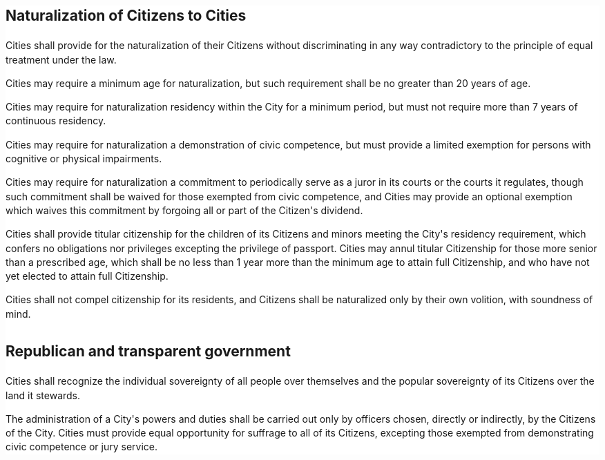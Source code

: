 ## Naturalization of Citizens to Cities

Cities shall provide for the naturalization of their Citizens
without discriminating in any way contradictory to
the principle of equal treatment under the law.

Cities may require a minimum age for naturalization,
but such requirement shall be no greater than 20 years of age.

Cities may require for naturalization
residency within the City for a minimum period,
but must not require more than 7 years of continuous residency.

Cities may require for naturalization
a demonstration of civic competence,
but must provide a limited exemption
for persons with cognitive or physical impairments.

Cities may require for naturalization
a commitment to periodically serve as a juror
in its courts or the courts it regulates,
though such commitment shall be waived
for those exempted from civic competence,
and Cities may provide an optional exemption
which waives this commitment
by forgoing all or part of the Citizen's dividend.

Cities shall provide titular citizenship
for the children of its Citizens
and minors meeting the City's residency requirement,
which confers no obligations nor privileges
excepting the privilege of passport.
Cities may annul titular Citizenship
for those more senior than a prescribed age,
which shall be no less than 1 year more than
the minimum age to attain full Citizenship,
and who have not yet elected to attain full Citizenship.

Cities shall not compel citizenship for its residents,
and Citizens shall be naturalized
only by their own volition, with soundness of mind.

## Republican and transparent government

Cities shall recognize
the individual sovereignty of all people over themselves
and the popular sovereignty of its Citizens
over the land it stewards.

The administration of a City's powers and duties
shall be carried out only by officers
chosen, directly or indirectly, by the Citizens of the City.
Cities must provide equal opportunity for suffrage
to all of its Citizens,
excepting those exempted from
demonstrating civic competence or jury service.
